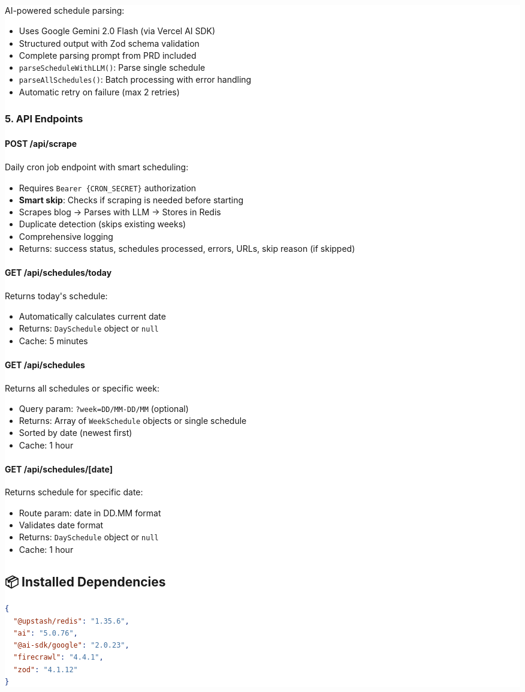 AI-powered schedule parsing:

- Uses Google Gemini 2.0 Flash (via Vercel AI SDK)
- Structured output with Zod schema validation
- Complete parsing prompt from PRD included
- `parseScheduleWithLLM()`: Parse single schedule
- `parseAllSchedules()`: Batch processing with error handling
- Automatic retry on failure (max 2 retries)

### 5. **API Endpoints**

#### **POST /api/scrape**

Daily cron job endpoint with smart scheduling:

- Requires `Bearer {CRON_SECRET}` authorization
- **Smart skip**: Checks if scraping is needed before starting
- Scrapes blog → Parses with LLM → Stores in Redis
- Duplicate detection (skips existing weeks)
- Comprehensive logging
- Returns: success status, schedules processed, errors, URLs, skip reason (if skipped)

#### **GET /api/schedules/today**

Returns today's schedule:

- Automatically calculates current date
- Returns: `DaySchedule` object or `null`
- Cache: 5 minutes

#### **GET /api/schedules**

Returns all schedules or specific week:

- Query param: `?week=DD/MM-DD/MM` (optional)
- Returns: Array of `WeekSchedule` objects or single schedule
- Sorted by date (newest first)
- Cache: 1 hour

#### **GET /api/schedules/[date]**

Returns schedule for specific date:

- Route param: date in DD.MM format
- Validates date format
- Returns: `DaySchedule` object or `null`
- Cache: 1 hour

## 📦 Installed Dependencies

```json
{
  "@upstash/redis": "1.35.6",
  "ai": "5.0.76",
  "@ai-sdk/google": "2.0.23",
  "firecrawl": "4.4.1",
  "zod": "4.1.12"
}
```
